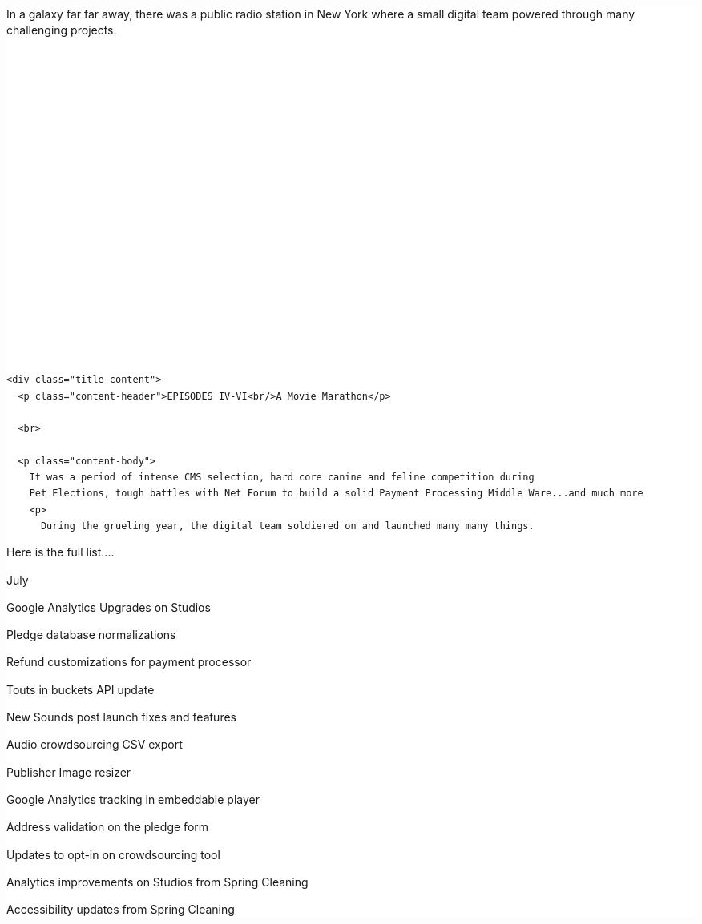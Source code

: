<!DOCTYPE html>
<html>
  <head>
    <link rel="stylesheet" href="starwarsintro.css">
    <title>Highlights of Fiscal Year</title>
  </head>
  <body>
<div class="star-wars-intro">
  
 <p class="intro-text">
 In a galaxy far far away, there was a public radio station in New York
 where a small digital team powered through many challenging projects.   </p>
 
 <h2 class="main-logo">
   <img src="theme-logo.png">
 </h2>

 
  <div class="main-content">

    <div class="title-content">
      <p class="content-header">EPISODES IV-VI<br/>A Movie Marathon</p>

      <br>

      <p class="content-body">
        It was a period of intense CMS selection, hard core canine and feline competition during
        Pet Elections, tough battles with Net Forum to build a solid Payment Processing Middle Ware...and much more
        <p>
          During the grueling year, the digital team soldiered on and launched many many things.
Here is the full list....

</p>
      </p>
      <div>July</div>
<p>Google Analytics Upgrades on Studios</p>
<p>Pledge database normalizations</p>
<p>Refund customizations for payment processor</p>
<p>Touts in buckets API update</p>
<p>New Sounds post launch fixes and features</p>
<p>Audio crowdsourcing CSV export</p>
<p>Publisher Image resizer</p>
<p>Google Analytics tracking in embeddable player</p>
<p>Address validation on the pledge form</p>
<p>Updates to opt-in on crowdsourcing tool</p>
<p>Analytics improvements on Studios from Spring Cleaning</p>
<p>Accessibility updates from Spring Cleaning</p>
